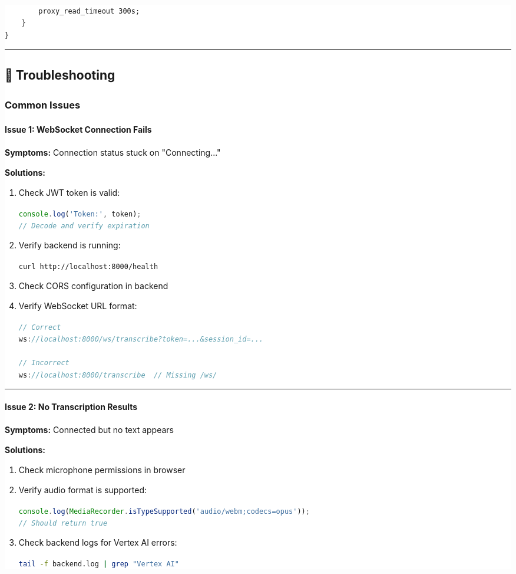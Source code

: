 ```nginx
        proxy_read_timeout 300s;
    }
}
```

---

## 🐛 **Troubleshooting**

### **Common Issues**

#### **Issue 1: WebSocket Connection Fails**

**Symptoms:** Connection status stuck on "Connecting..."

**Solutions:**
1. Check JWT token is valid:
   ```javascript
   console.log('Token:', token);
   // Decode and verify expiration
   ```

2. Verify backend is running:
   ```bash
   curl http://localhost:8000/health
   ```

3. Check CORS configuration in backend

4. Verify WebSocket URL format:
   ```javascript
   // Correct
   ws://localhost:8000/ws/transcribe?token=...&session_id=...
   
   // Incorrect
   ws://localhost:8000/transcribe  // Missing /ws/
   ```

---

#### **Issue 2: No Transcription Results**

**Symptoms:** Connected but no text appears

**Solutions:**
1. Check microphone permissions in browser
2. Verify audio format is supported:
   ```javascript
   console.log(MediaRecorder.isTypeSupported('audio/webm;codecs=opus'));
   // Should return true
   ```

3. Check backend logs for Vertex AI errors:
   ```bash
   tail -f backend.log | grep "Vertex AI"
   ```
